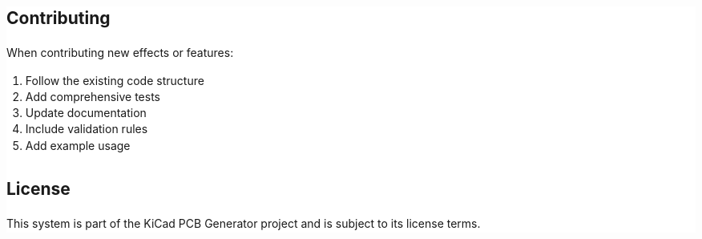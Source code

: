 ## Contributing

When contributing new effects or features:

1. Follow the existing code structure
2. Add comprehensive tests
3. Update documentation
4. Include validation rules
5. Add example usage

## License

This system is part of the KiCad PCB Generator project and is subject to its license terms. 